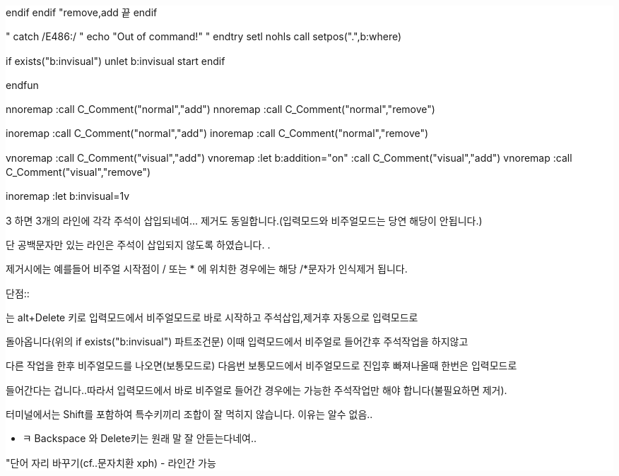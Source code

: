 endif
endif "remove,add 끝
endif

" catch /E486:/
" echo "Out of command!"
" endtry
setl nohls
call setpos(".",b:where)

if exists("b:invisual")
unlet b:invisual
start
endif

endfun

nnoremap <silent> <Delete> :call C_Comment("normal","add")<CR>
nnoremap <silent> <S-Delete> :call C_Comment("normal","remove")<CR>

inoremap <silent> <Delete> <C-O>:call C_Comment("normal","add")<CR>
inoremap <silent> <S-Delete> <C-O>:call C_Comment("normal","remove")<CR>

vnoremap <silent> <Delete> <Esc>:call C_Comment("visual","add")<CR>
vnoremap <silent> <C-X><Delete> <Esc>:let b:addition="on"<CR>
\:call C_Comment("visual","add")<CR>
vnoremap <silent> <S-Delete> <Esc>:call C_Comment("visual","remove")<CR>

inoremap <silent> <M-Delete> <Right><Esc>:let b:invisual=1<CR>v







3<Delete> 하면 3개의 라인에 각각 주석이 삽입되네여... 제거도 동일합니다.(입력모드와 비주얼모드는 당연 해당이 안됩니다.)

단 공백문자만 있는 라인은 주석이 삽입되지 않도록 하였습니다. .

제거시에는 예를들어 비주얼 시작점이 / 또는 * 에 위치한 경우에는 해당 /*문자가 인식제거 됩니다.

단점::

<M-Delete>는 alt+Delete 키로 입력모드에서 비주얼모드로 바로 시작하고 주석삽입,제거후 자동으로 입력모드로

돌아옵니다(위의 if exists("b:invisual") 파트조건문) 이때 입력모드에서 비주얼로 들어간후 주석작업을 하지않고

다른 작업을 한후 비주얼모드를 나오면(보통모드로) 다음번 보통모드에서 비주얼모드로 진입후 빠져나올때 한번은 입력모드로

들어간다는 겁니다..따라서 입력모드에서 바로 비주얼로 들어간 경우에는 가능한 주석작업만 해야 합니다(불필요하면 제거).





터미널에서는 Shift를 포함하여 특수키끼리 조합이 잘 먹히지 않습니다. 이유는 알수 없음..

- ㅋ Backspace 와 Delete키는 원래 말 잘 안듣는다네여..


"단어 자리 바꾸기(cf..문자치환 xph) - 라인간 가능


